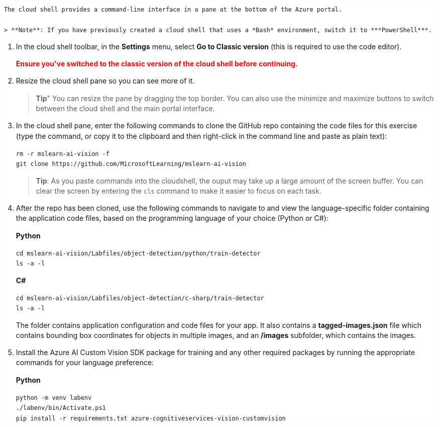     The cloud shell provides a command-line interface in a pane at the bottom of the Azure portal.

    > **Note**: If you have previously created a cloud shell that uses a *Bash* environment, switch it to ***PowerShell***.

1. In the cloud shell toolbar, in the **Settings** menu, select **Go to Classic version** (this is required to use the code editor).

    **<font color="red">Ensure you've switched to the classic version of the cloud shell before continuing.</font>**

1. Resize the cloud shell pane so you can see more of it.

    > **Tip**" You can resize the pane by dragging the top border. You can also use the minimize and maximize buttons to switch between the cloud shell and the main portal interface.

1. In the cloud shell pane, enter the following commands to clone the GitHub repo containing the code files for this exercise (type the command, or copy it to the clipboard and then right-click in the command line and paste as plain text):

    ```
    rm -r mslearn-ai-vision -f
    git clone https://github.com/MicrosoftLearning/mslearn-ai-vision
    ```

    > **Tip**: As you paste commands into the cloudshell, the ouput may take up a large amount of the screen buffer. You can clear the screen by entering the `cls` command to make it easier to focus on each task.

1. After the repo has been cloned, use the following commands to navigate to and view the language-specific folder containing the application code files, based on the programming language of your choice (Python or C#):

    **Python**

    ```
   cd mslearn-ai-vision/Labfiles/object-detection/python/train-detector
   ls -a -l
    ```

    **C#**

    ```
   cd mslearn-ai-vision/Labfiles/object-detection/c-sharp/train-detector
   ls -a -l
    ```

    The folder contains application configuration and code files for your app. It also contains a **tagged-images.json** file which contains bounding box coordinates for objects in multiple images, and an **/images** subfolder, which contains the images.

1. Install the Azure AI Custom Vision SDK package for training and any other required packages by running the appropriate commands for your language preference:

    **Python**

    ```
   python -m venv labenv
   ./labenv/bin/Activate.ps1
   pip install -r requirements.txt azure-cognitiveservices-vision-customvision
    ```
